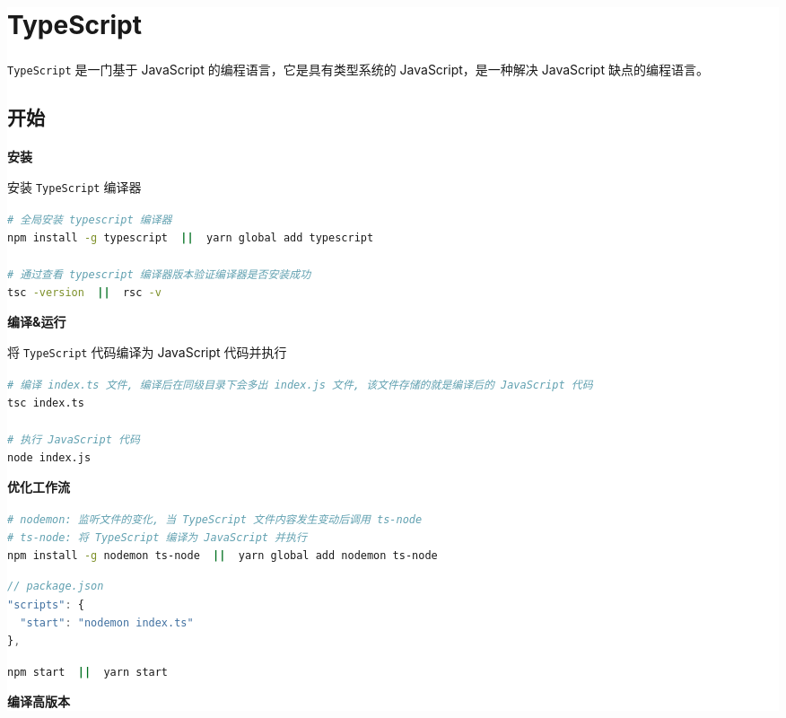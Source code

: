 # TypeScript

`TypeScript` 是一门基于 JavaScript 的编程语言，它是具有类型系统的 JavaScript，是一种解决 JavaScript 缺点的编程语言。

## 开始

**安装**

安装 `TypeScript` 编译器

```bash
# 全局安装 typescript 编译器
npm install -g typescript  ||  yarn global add typescript

# 通过查看 typescript 编译器版本验证编译器是否安装成功
tsc -version  ||  rsc -v
```



**编译&运行**

将 `TypeScript` 代码编译为 JavaScript 代码并执行

```bash
# 编译 index.ts 文件, 编译后在同级目录下会多出 index.js 文件, 该文件存储的就是编译后的 JavaScript 代码
tsc index.ts

# 执行 JavaScript 代码
node index.js
```



**优化工作流**

```bash
# nodemon: 监听文件的变化, 当 TypeScript 文件内容发生变动后调用 ts-node
# ts-node: 将 TypeScript 编译为 JavaScript 并执行
npm install -g nodemon ts-node  ||  yarn global add nodemon ts-node
```



```js
// package.json
"scripts": {
  "start": "nodemon index.ts"
},
```



```bash
npm start  ||  yarn start
```



**编译高版本**
